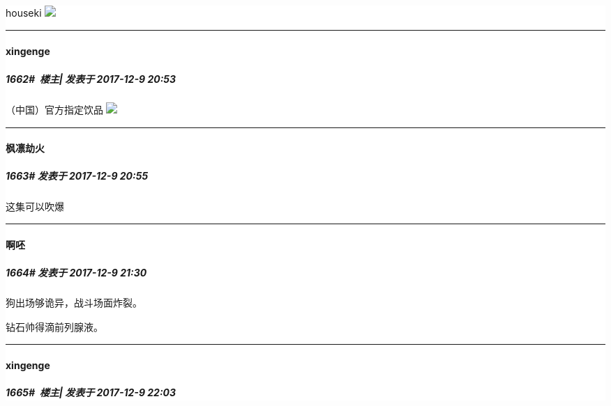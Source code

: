 


houseki
<img src="http://wx4.sinaimg.cn/large/740ca5e5gy1fm9wound70j217y1jk7wi.jpg" referrerpolicy="no-referrer">







-----

####  xingenge  
##### 1662#         楼主| 发表于 2017-12-9 20:53




（中国）官方指定饮品
<img src="http://wx2.sinaimg.cn/large/740ca5e5gy1fmat5b4xhwj20k90jvdpi.jpg" referrerpolicy="no-referrer">







-----

####  枫凛劫火  
##### 1663#       发表于 2017-12-9 20:55




这集可以吹爆







-----

####  啊呸  
##### 1664#       发表于 2017-12-9 21:30




狗出场够诡异，战斗场面炸裂。

钻石帅得滴前列腺液。







-----

####  xingenge  
##### 1665#         楼主| 发表于 2017-12-9 22:03
